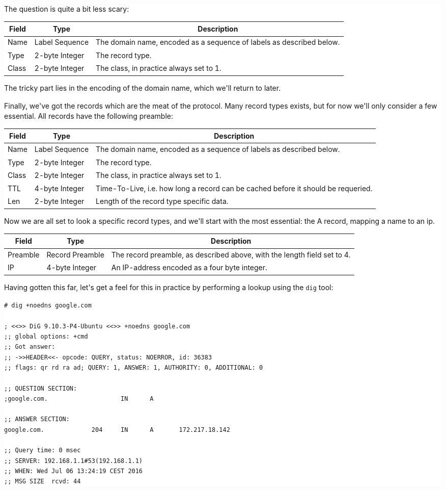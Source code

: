 The question is quite a bit less scary:

| Field  | Type           | Description                                                          |
| ------ | -------------- | -------------------------------------------------------------------- |
| Name   | Label Sequence | The domain name, encoded as a sequence of labels as described below. |
| Type   | 2-byte Integer | The record type.                                                     |
| Class  | 2-byte Integer | The class, in practice always set to 1.                              |

The tricky part lies in the encoding of the domain name, which we'll return to
later.

Finally, we've got the records which are the meat of the protocol. Many record
types exists, but for now we'll only consider a few essential. All records have
the following preamble:

| Field  | Type           | Description                                                                       |
| ------ | -------------- | --------------------------------------------------------------------------------- |
| Name   | Label Sequence | The domain name, encoded as a sequence of labels as described below.              |
| Type   | 2-byte Integer | The record type.                                                                  |
| Class  | 2-byte Integer | The class, in practice always set to 1.                                           |
| TTL    | 4-byte Integer | Time-To-Live, i.e. how long a record can be cached before it should be requeried. |
| Len    | 2-byte Integer | Length of the record type specific data.                                          |

Now we are all set to look a specific record types, and we'll start with the
most essential: the A record, mapping a name to an ip.

| Field      | Type            | Description                                                                       |
| ---------- | --------------- | --------------------------------------------------------------------------------- |
| Preamble   | Record Preamble | The record preamble, as described above, with the length field set to 4.          |
| IP         | 4-byte Integer  | An IP-address encoded as a four byte integer.                                      |

Having gotten this far, let's get a feel for this in practice by performing
a lookup using the `dig` tool:

```text
# dig +noedns google.com

; <<>> DiG 9.10.3-P4-Ubuntu <<>> +noedns google.com
;; global options: +cmd
;; Got answer:
;; ->>HEADER<<- opcode: QUERY, status: NOERROR, id: 36383
;; flags: qr rd ra ad; QUERY: 1, ANSWER: 1, AUTHORITY: 0, ADDITIONAL: 0

;; QUESTION SECTION:
;google.com.                    IN      A

;; ANSWER SECTION:
google.com.             204     IN      A       172.217.18.142

;; Query time: 0 msec
;; SERVER: 192.168.1.1#53(192.168.1.1)
;; WHEN: Wed Jul 06 13:24:19 CEST 2016
;; MSG SIZE  rcvd: 44
```
